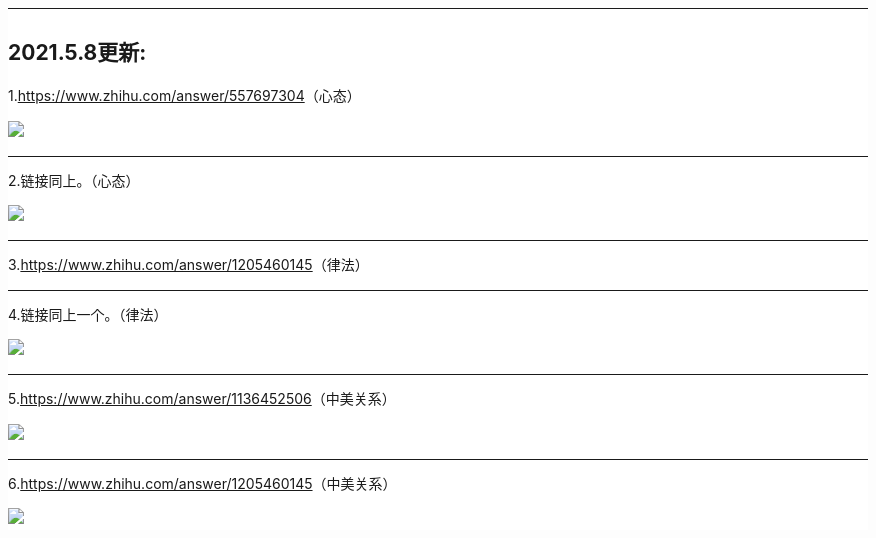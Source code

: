 
---

2021.5.8更新:
-----------

1.<https://www.zhihu.com/answer/557697304>（心态）

![](https://pica.zhimg.com/50/v2-39e167c7a815bcb671aaf0f23a56665f_720w.jpg?source=2c26e567)  




---

2.链接同上。（心态）

![](https://picx.zhimg.com/50/v2-838f3bfb8ccfb9c6ae9ce5220ed1de7c_720w.jpg?source=2c26e567)  




---

3.<https://www.zhihu.com/answer/1205460145>（律法）

  


  


  




---

4.链接同上一个。（律法）

![](https://picx.zhimg.com/50/v2-3616cacf8e314d111e0e740570da1122_720w.jpg?source=2c26e567)  




---

5.<https://www.zhihu.com/answer/1136452506>（中美关系）

  


![](https://picx.zhimg.com/50/v2-a183c50589f98d8c9c63a08f8803bc45_720w.jpg?source=2c26e567)  




---

6.<https://www.zhihu.com/answer/1205460145>（中美关系）

  


![](https://picx.zhimg.com/50/v2-b9e5dcec7325853fbb71b65407658cac_720w.jpg?source=2c26e567)  


